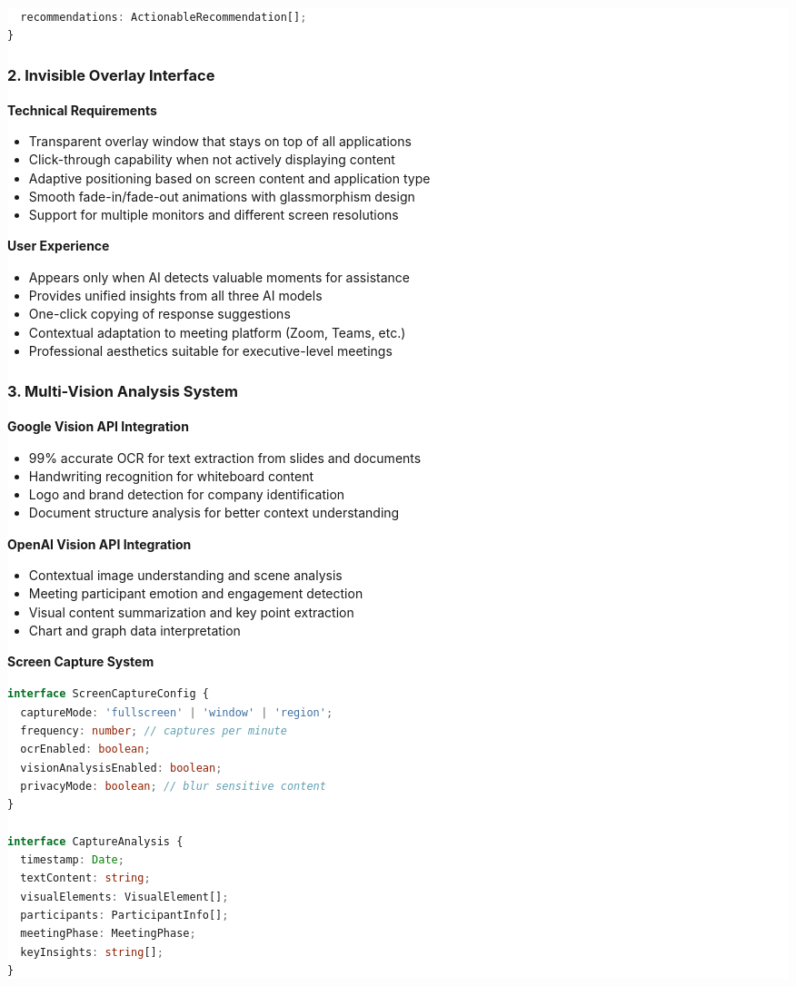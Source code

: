 ```typescript
  recommendations: ActionableRecommendation[];
}
```

### 2. Invisible Overlay Interface

**Technical Requirements**
- Transparent overlay window that stays on top of all applications
- Click-through capability when not actively displaying content
- Adaptive positioning based on screen content and application type
- Smooth fade-in/fade-out animations with glassmorphism design
- Support for multiple monitors and different screen resolutions

**User Experience**
- Appears only when AI detects valuable moments for assistance
- Provides unified insights from all three AI models
- One-click copying of response suggestions
- Contextual adaptation to meeting platform (Zoom, Teams, etc.)
- Professional aesthetics suitable for executive-level meetings

### 3. Multi-Vision Analysis System

**Google Vision API Integration**
- 99% accurate OCR for text extraction from slides and documents
- Handwriting recognition for whiteboard content
- Logo and brand detection for company identification
- Document structure analysis for better context understanding

**OpenAI Vision API Integration**
- Contextual image understanding and scene analysis
- Meeting participant emotion and engagement detection
- Visual content summarization and key point extraction
- Chart and graph data interpretation

**Screen Capture System**
```typescript
interface ScreenCaptureConfig {
  captureMode: 'fullscreen' | 'window' | 'region';
  frequency: number; // captures per minute
  ocrEnabled: boolean;
  visionAnalysisEnabled: boolean;
  privacyMode: boolean; // blur sensitive content
}

interface CaptureAnalysis {
  timestamp: Date;
  textContent: string;
  visualElements: VisualElement[];
  participants: ParticipantInfo[];
  meetingPhase: MeetingPhase;
  keyInsights: string[];
}
```
